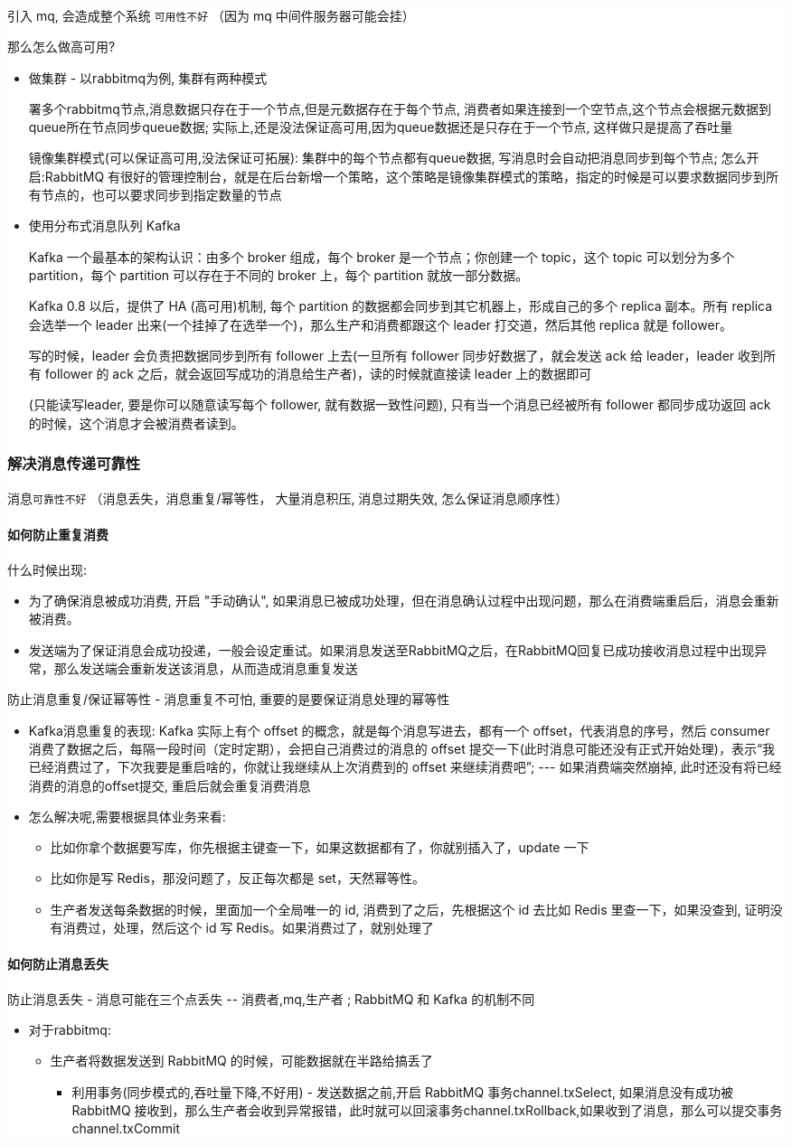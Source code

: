 引入 mq, 会造成整个系统 `可用性不好` （因为 mq 中间件服务器可能会挂）

那么怎么做高可用?

- 做集群 -  以rabbitmq为例, 集群有两种模式 

  署多个rabbitmq节点,消息数据只存在于一个节点,但是元数据存在于每个节点, 消费者如果连接到一个空节点,这个节点会根据元数据到queue所在节点同步queue数据; 实际上,还是没法保证高可用,因为queue数据还是只存在于一个节点, 这样做只是提高了吞吐量

  镜像集群模式(可以保证高可用,没法保证可拓展): 集群中的每个节点都有queue数据, 写消息时会自动把消息同步到每个节点; 怎么开启:RabbitMQ 有很好的管理控制台，就是在后台新增一个策略，这个策略是镜像集群模式的策略，指定的时候是可以要求数据同步到所有节点的，也可以要求同步到指定数量的节点

- 使用分布式消息队列 Kafka 

  Kafka 一个最基本的架构认识：由多个 broker 组成，每个 broker 是一个节点；你创建一个 topic，这个 topic 可以划分为多个 partition，每个 partition 可以存在于不同的 broker 上，每个 partition 就放一部分数据。

  Kafka 0.8 以后，提供了 HA (高可用)机制, 每个 partition 的数据都会同步到其它机器上，形成自己的多个 replica 副本。所有 replica 会选举一个 leader 出来(一个挂掉了在选举一个)，那么生产和消费都跟这个 leader 打交道，然后其他 replica 就是 follower。
  
  写的时候，leader 会负责把数据同步到所有 follower 上去(一旦所有 follower 同步好数据了，就会发送 ack 给 leader，leader 收到所有 follower 的 ack 之后，就会返回写成功的消息给生产者)，读的时候就直接读 leader 上的数据即可
  
  (只能读写leader, 要是你可以随意读写每个 follower, 就有数据一致性问题), 只有当一个消息已经被所有 follower 都同步成功返回 ack 的时候，这个消息才会被消费者读到。


### 解决消息传递可靠性

消息`可靠性不好` （消息丢失，消息重复/幂等性， 大量消息积压, 消息过期失效, 怎么保证消息顺序性）

#### 如何防止重复消费

什么时候出现: 

- 为了确保消息被成功消费, 开启 "手动确认", 如果消息已被成功处理，但在消息确认过程中出现问题，那么在消费端重启后，消息会重新被消费。

- 发送端为了保证消息会成功投递，一般会设定重试。如果消息发送至RabbitMQ之后，在RabbitMQ回复已成功接收消息过程中出现异常，那么发送端会重新发送该消息，从而造成消息重复发送

防止消息重复/保证幂等性 - 消息重复不可怕, 重要的是要保证消息处理的幂等性

- Kafka消息重复的表现: Kafka 实际上有个 offset 的概念，就是每个消息写进去，都有一个 offset，代表消息的序号，然后 consumer 消费了数据之后，每隔一段时间（定时定期），会把自己消费过的消息的 offset 提交一下(此时消息可能还没有正式开始处理)，表示“我已经消费过了，下次我要是重启啥的，你就让我继续从上次消费到的 offset 来继续消费吧”; --- 如果消费端突然崩掉, 此时还没有将已经消费的消息的offset提交, 重启后就会重复消费消息

- 怎么解决呢,需要根据具体业务来看:

  - 比如你拿个数据要写库，你先根据主键查一下，如果这数据都有了，你就别插入了，update 一下

  - 比如你是写 Redis，那没问题了，反正每次都是 set，天然幂等性。

  - 生产者发送每条数据的时候，里面加一个全局唯一的 id, 消费到了之后，先根据这个 id 去比如 Redis 里查一下，如果没查到, 证明没有消费过，处理，然后这个 id 写 Redis。如果消费过了，就别处理了

#### 如何防止消息丢失

防止消息丢失 - 消息可能在三个点丢失 -- 消费者,mq,生产者 ;  RabbitMQ 和 Kafka 的机制不同

- 对于rabbitmq:

  - 生产者将数据发送到 RabbitMQ 的时候，可能数据就在半路给搞丢了

    - 利用事务(同步模式的,吞吐量下降,不好用) - 发送数据之前,开启 RabbitMQ 事务channel.txSelect, 如果消息没有成功被 RabbitMQ 接收到，那么生产者会收到异常报错，此时就可以回滚事务channel.txRollback,如果收到了消息，那么可以提交事务channel.txCommit
